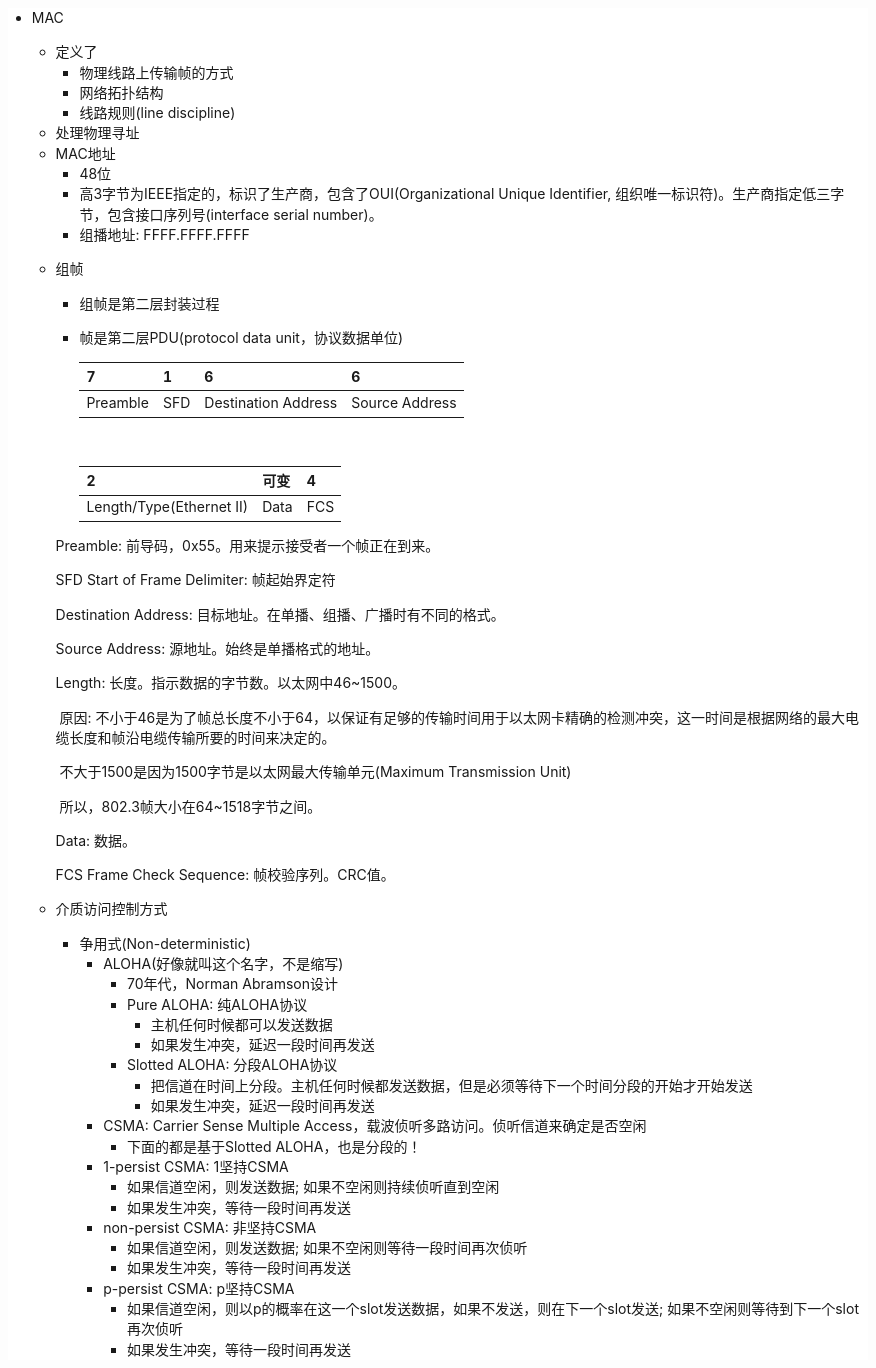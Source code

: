 * MAC

  - 定义了
    - 物理线路上传输帧的方式
    - 网络拓扑结构
    - 线路规则(line discipline)
  - 处理物理寻址
  - MAC地址
    - 48位
    - 高3字节为IEEE指定的，标识了生产商，包含了OUI(Organizational Unique Identifier, 组织唯一标识符)。生产商指定低三字节，包含接口序列号(interface serial number)。
    - 组播地址: FFFF.FFFF.FFFF

  * 组帧

    * 组帧是第二层封装过程

    * 帧是第二层PDU(protocol data unit，协议数据单位)

      | 7        | 1    | 6                   | 6              |
      | -------- | ---- | ------------------- | -------------- |
      | Preamble | SFD  | Destination Address | Source Address |

      ​

      | 2                        | 可变   | 4    |
      | ------------------------ | ---- | ---- |
      | Length/Type(Ethernet II) | Data | FCS  |

    Preamble: 前导码，0x55。用来提示接受者一个帧正在到来。

    SFD Start of Frame Delimiter: 帧起始界定符

    Destination Address: 目标地址。在单播、组播、广播时有不同的格式。

    Source Address: 源地址。始终是单播格式的地址。

    Length: 长度。指示数据的字节数。以太网中46~1500。

    ​	原因: 不小于46是为了帧总长度不小于64，以保证有足够的传输时间用于以太网卡精确的检测冲突，这一时间是根据网络的最大电缆长度和帧沿电缆传输所要的时间来决定的。

    ​		不大于1500是因为1500字节是以太网最大传输单元(Maximum Transmission Unit)

    ​	所以，802.3帧大小在64~1518字节之间。

    Data: 数据。

    FCS Frame Check Sequence: 帧校验序列。CRC值。

  * 介质访问控制方式

    * 争用式(Non-deterministic)
      * ALOHA(好像就叫这个名字，不是缩写)
        * 70年代，Norman Abramson设计
        * Pure ALOHA: 纯ALOHA协议
          * 主机任何时候都可以发送数据
          * 如果发生冲突，延迟一段时间再发送
        * Slotted ALOHA: 分段ALOHA协议
          * 把信道在时间上分段。主机任何时候都发送数据，但是必须等待下一个时间分段的开始才开始发送
          * 如果发生冲突，延迟一段时间再发送
      * CSMA: Carrier Sense Multiple Access，载波侦听多路访问。侦听信道来确定是否空闲
        * 下面的都是基于Slotted ALOHA，也是分段的！
      * 1-persist CSMA: 1坚持CSMA
        * 如果信道空闲，则发送数据; 如果不空闲则持续侦听直到空闲
        * 如果发生冲突，等待一段时间再发送
      * non-persist CSMA: 非坚持CSMA
        * 如果信道空闲，则发送数据; 如果不空闲则等待一段时间再次侦听
        * 如果发生冲突，等待一段时间再发送
      * p-persist CSMA: p坚持CSMA
        * 如果信道空闲，则以p的概率在这一个slot发送数据，如果不发送，则在下一个slot发送; 如果不空闲则等待到下一个slot再次侦听
        * 如果发生冲突，等待一段时间再发送